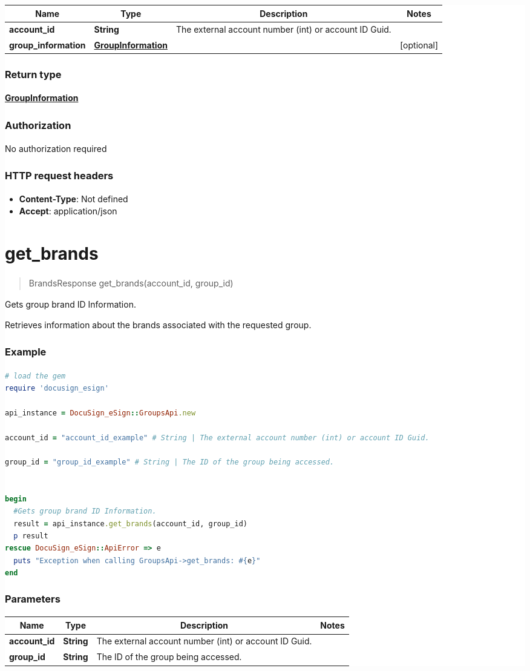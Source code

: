 Name | Type | Description  | Notes
------------- | ------------- | ------------- | -------------
 **account_id** | **String**| The external account number (int) or account ID Guid. | 
 **group_information** | [**GroupInformation**](GroupInformation.md)|  | [optional] 

### Return type

[**GroupInformation**](GroupInformation.md)

### Authorization

No authorization required

### HTTP request headers

 - **Content-Type**: Not defined
 - **Accept**: application/json



# **get_brands**
> BrandsResponse get_brands(account_id, group_id)

Gets group brand ID Information. 

Retrieves information about the brands associated with the requested group.

### Example
```ruby
# load the gem
require 'docusign_esign'

api_instance = DocuSign_eSign::GroupsApi.new

account_id = "account_id_example" # String | The external account number (int) or account ID Guid.

group_id = "group_id_example" # String | The ID of the group being accessed.


begin
  #Gets group brand ID Information. 
  result = api_instance.get_brands(account_id, group_id)
  p result
rescue DocuSign_eSign::ApiError => e
  puts "Exception when calling GroupsApi->get_brands: #{e}"
end
```

### Parameters

Name | Type | Description  | Notes
------------- | ------------- | ------------- | -------------
 **account_id** | **String**| The external account number (int) or account ID Guid. | 
 **group_id** | **String**| The ID of the group being accessed. | 

